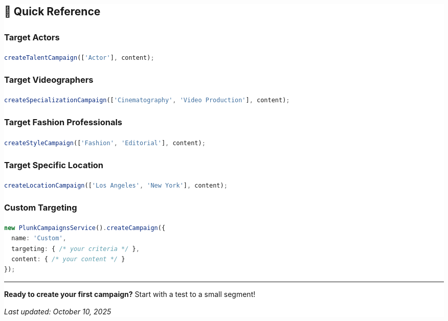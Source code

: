 
## 🚀 Quick Reference

### Target Actors
```typescript
createTalentCampaign(['Actor'], content);
```

### Target Videographers
```typescript
createSpecializationCampaign(['Cinematography', 'Video Production'], content);
```

### Target Fashion Professionals
```typescript
createStyleCampaign(['Fashion', 'Editorial'], content);
```

### Target Specific Location
```typescript
createLocationCampaign(['Los Angeles', 'New York'], content);
```

### Custom Targeting
```typescript
new PlunkCampaignsService().createCampaign({
  name: 'Custom',
  targeting: { /* your criteria */ },
  content: { /* your content */ }
});
```

---

**Ready to create your first campaign?** Start with a test to a small segment!

_Last updated: October 10, 2025_

